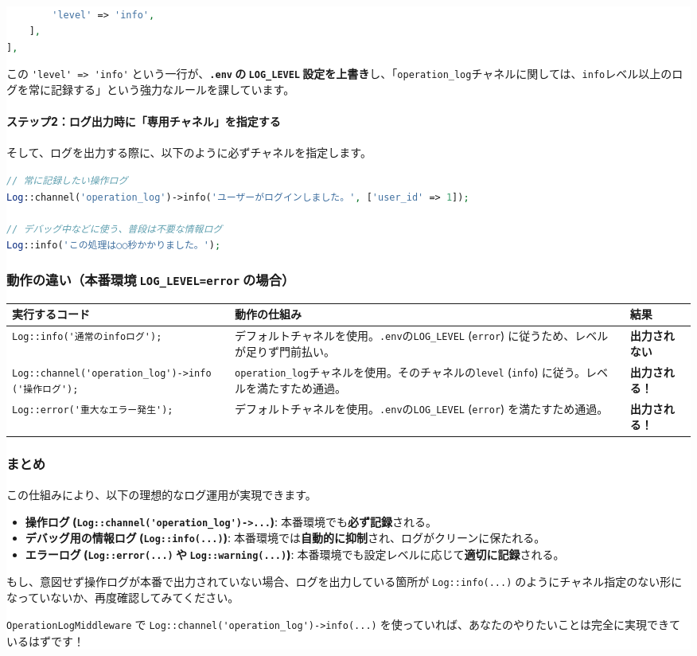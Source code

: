 ```php
        'level' => 'info', 
    ],
],
```

この `'level' => 'info'` という一行が、**`.env` の `LOG_LEVEL` 設定を上書き**し、「`operation_log`チャネルに関しては、`info`レベル以上のログを常に記録する」という強力なルールを課しています。

#### ステップ2：ログ出力時に「専用チャネル」を指定する

そして、ログを出力する際に、以下のように必ずチャネルを指定します。

```php
// 常に記録したい操作ログ
Log::channel('operation_log')->info('ユーザーがログインしました。', ['user_id' => 1]);

// デバッグ中などに使う、普段は不要な情報ログ
Log::info('この処理は○○秒かかりました。');
```

### 動作の違い（本番環境 `LOG_LEVEL=error` の場合）

| 実行するコード                                  | 動作の仕組み                                                                           | 結果           |
| :---------------------------------------------- | :------------------------------------------------------------------------------------- | :------------- |
| `Log::info('通常のinfoログ');`                   | デフォルトチャネルを使用。`.env`の`LOG_LEVEL` (`error`) に従うため、レベルが足りず門前払い。 | **出力されない** |
| `Log::channel('operation_log')->info('操作ログ');` | `operation_log`チャネルを使用。そのチャネルの`level` (`info`) に従う。レベルを満たすため通過。 | **出力される！** |
| `Log::error('重大なエラー発生');`                  | デフォルトチャネルを使用。`.env`の`LOG_LEVEL` (`error`) を満たすため通過。                 | **出力される！** |

### まとめ

この仕組みにより、以下の理想的なログ運用が実現できます。

* **操作ログ (`Log::channel('operation_log')->...`)**: 本番環境でも**必ず記録**される。
* **デバッグ用の情報ログ (`Log::info(...)`)**: 本番環境では**自動的に抑制**され、ログがクリーンに保たれる。
* **エラーログ (`Log::error(...)` や `Log::warning(...)`)**: 本番環境でも設定レベルに応じて**適切に記録**される。

もし、意図せず操作ログが本番で出力されていない場合、ログを出力している箇所が `Log::info(...)` のようにチャネル指定のない形になっていないか、再度確認してみてください。

`OperationLogMiddleware` で `Log::channel('operation_log')->info(...)` を使っていれば、あなたのやりたいことは完全に実現できているはずです！
